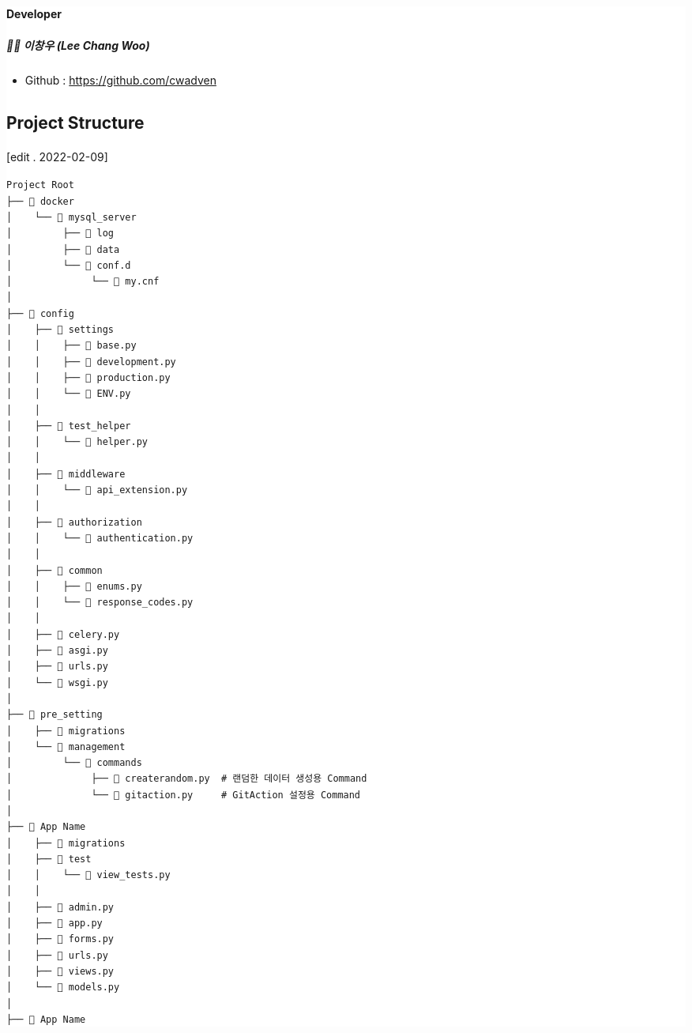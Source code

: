 #### Developer

##### 👨‍🦱 이창우 (Lee Chang Woo)

- Github : https://github.com/cwadven

## Project Structure

[edit . 2022-02-09]

```
Project Root
├── 📂 docker
│    └── 📂 mysql_server
│         ├── 📂 log
│         ├── 📂 data
│         └── 📂 conf.d
│              └── 📜 my.cnf
│
├── 📂 config
│    ├── 📂 settings
│    │    ├── 📜 base.py
│    │    ├── 📜 development.py
│    │    ├── 📜 production.py
│    │    └── 📜 ENV.py  
│    │
│    ├── 📂 test_helper
│    │    └── 📜 helper.py  
│    │
│    ├── 📂 middleware
│    │    └── 📜 api_extension.py
│    │
│    ├── 📂 authorization
│    │    └── 📜 authentication.py
│    │
│    ├── 📂 common
│    │    ├── 📜 enums.py
│    │    └── 📜 response_codes.py  
│    │
│    ├── 📜 celery.py
│    ├── 📜 asgi.py
│    ├── 📜 urls.py
│    └── 📜 wsgi.py
│
├── 📂 pre_setting
│    ├── 📂 migrations                                                      
│    └── 📂 management
│         └── 📂 commands  
│              ├── 📜 createrandom.py  # 랜덤한 데이터 생성용 Command
│              └── 📜 gitaction.py     # GitAction 설정용 Command
│                                    
├── 📂 App Name
│    ├── 📂 migrations
│    ├── 📂 test              
│    │    └── 📂 view_tests.py
│    │                      
│    ├── 📜 admin.py                                  
│    ├── 📜 app.py
│    ├── 📜 forms.py
│    ├── 📜 urls.py
│    ├── 📜 views.py
│    └── 📜 models.py  
│  
├── 📂 App Name
```